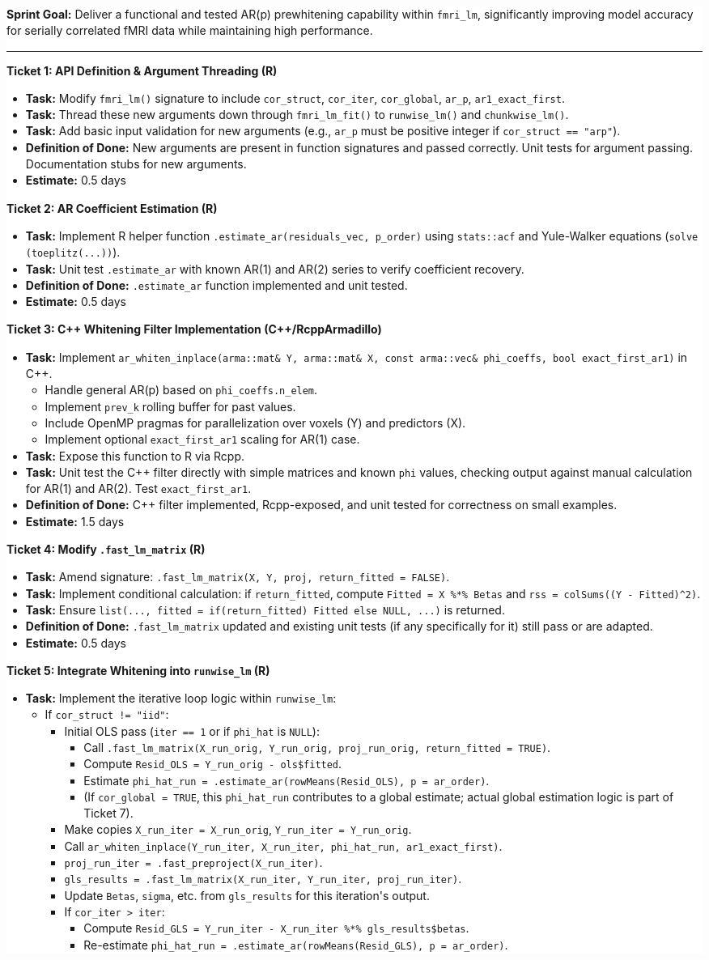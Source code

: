 **Sprint Goal:** Deliver a functional and tested AR(p) prewhitening capability within `fmri_lm`, significantly improving model accuracy for serially correlated fMRI data while maintaining high performance.

---

**Ticket 1: API Definition & Argument Threading (R)**
*   **Task:** Modify `fmri_lm()` signature to include `cor_struct`, `cor_iter`, `cor_global`, `ar_p`, `ar1_exact_first`.
*   **Task:** Thread these new arguments down through `fmri_lm_fit()` to `runwise_lm()` and `chunkwise_lm()`.
*   **Task:** Add basic input validation for new arguments (e.g., `ar_p` must be positive integer if `cor_struct == "arp"`).
*   **Definition of Done:** New arguments are present in function signatures and passed correctly. Unit tests for argument passing. Documentation stubs for new arguments.
*   **Estimate:** 0.5 days

**Ticket 2: AR Coefficient Estimation (R)**
*   **Task:** Implement R helper function `.estimate_ar(residuals_vec, p_order)` using `stats::acf` and Yule-Walker equations (`solve(toeplitz(...))`).
*   **Task:** Unit test `.estimate_ar` with known AR(1) and AR(2) series to verify coefficient recovery.
*   **Definition of Done:** `.estimate_ar` function implemented and unit tested.
*   **Estimate:** 0.5 days

**Ticket 3: C++ Whitening Filter Implementation (C++/RcppArmadillo)**
*   **Task:** Implement `ar_whiten_inplace(arma::mat& Y, arma::mat& X, const arma::vec& phi_coeffs, bool exact_first_ar1)` in C++.
    *   Handle general AR(p) based on `phi_coeffs.n_elem`.
    *   Implement `prev_k` rolling buffer for past values.
    *   Include OpenMP pragmas for parallelization over voxels (Y) and predictors (X).
    *   Implement optional `exact_first_ar1` scaling for AR(1) case.
*   **Task:** Expose this function to R via Rcpp.
*   **Task:** Unit test the C++ filter directly with simple matrices and known `phi` values, checking output against manual calculation for AR(1) and AR(2). Test `exact_first_ar1`.
*   **Definition of Done:** C++ filter implemented, Rcpp-exposed, and unit tested for correctness on small examples.
*   **Estimate:** 1.5 days

**Ticket 4: Modify `.fast_lm_matrix` (R)**
*   **Task:** Amend signature: `.fast_lm_matrix(X, Y, proj, return_fitted = FALSE)`.
*   **Task:** Implement conditional calculation: if `return_fitted`, compute `Fitted = X %*% Betas` and `rss = colSums((Y - Fitted)^2)`.
*   **Task:** Ensure `list(..., fitted = if(return_fitted) Fitted else NULL, ...)` is returned.
*   **Definition of Done:** `.fast_lm_matrix` updated and existing unit tests (if any specifically for it) still pass or are adapted.
*   **Estimate:** 0.5 days

**Ticket 5: Integrate Whitening into `runwise_lm` (R)**
*   **Task:** Implement the iterative loop logic within `runwise_lm`:
    *   If `cor_struct != "iid"`:
        *   Initial OLS pass (`iter == 1` or if `phi_hat` is `NULL`):
            *   Call `.fast_lm_matrix(X_run_orig, Y_run_orig, proj_run_orig, return_fitted = TRUE)`.
            *   Compute `Resid_OLS = Y_run_orig - ols$fitted`.
            *   Estimate `phi_hat_run = .estimate_ar(rowMeans(Resid_OLS), p = ar_order)`.
            *   (If `cor_global = TRUE`, this `phi_hat_run` contributes to a global estimate; actual global estimation logic is part of Ticket 7).
        *   Make copies `X_run_iter = X_run_orig`, `Y_run_iter = Y_run_orig`.
        *   Call `ar_whiten_inplace(Y_run_iter, X_run_iter, phi_hat_run, ar1_exact_first)`.
        *   `proj_run_iter = .fast_preproject(X_run_iter)`.
        *   `gls_results = .fast_lm_matrix(X_run_iter, Y_run_iter, proj_run_iter)`.
        *   Update `Betas`, `sigma`, etc. from `gls_results` for this iteration's output.
        *   If `cor_iter > iter`:
            *   Compute `Resid_GLS = Y_run_iter - X_run_iter %*% gls_results$betas`.
            *   Re-estimate `phi_hat_run = .estimate_ar(rowMeans(Resid_GLS), p = ar_order)`.